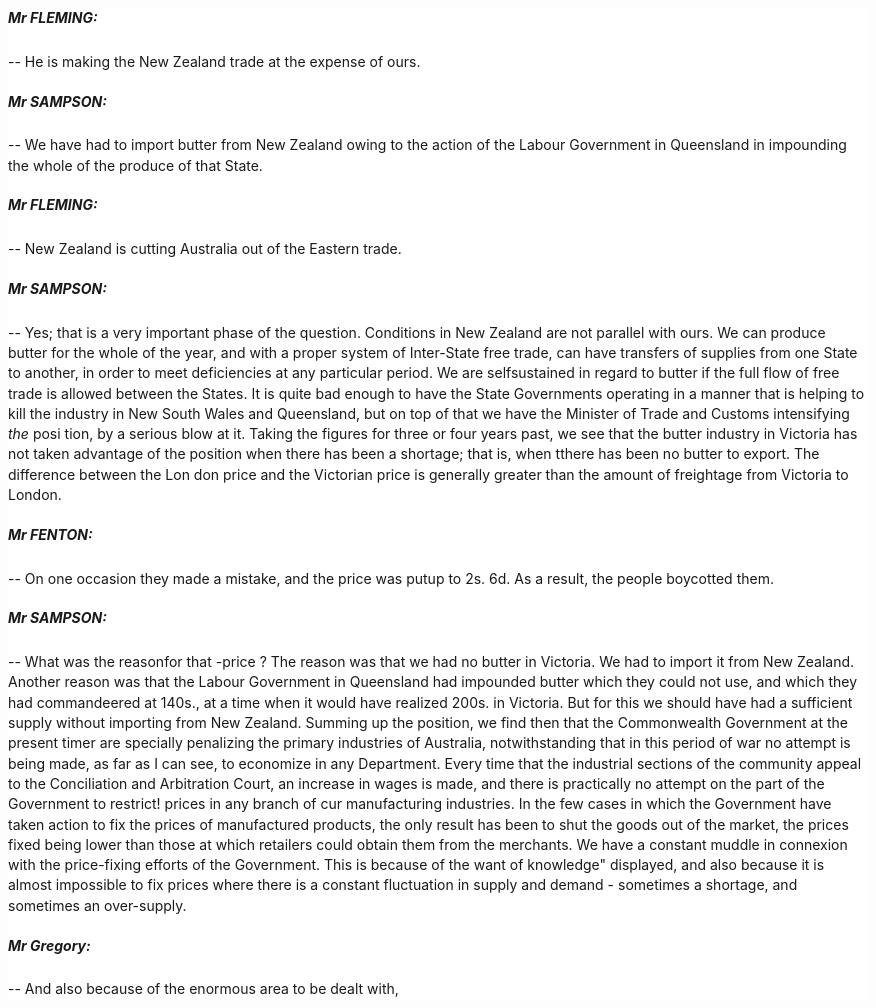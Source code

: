 ##### Mr FLEMING:

-- He is making the New Zealand trade at the expense of ours. 

##### Mr SAMPSON:

-- We have had to import butter from New Zealand owing to the action of the Labour Government in Queensland in impounding the whole of the produce of that State. 

##### Mr FLEMING:

-- New Zealand is cutting Australia out of the Eastern trade. 

##### Mr SAMPSON:

-- Yes; that is a very important phase of the question. Conditions in New Zealand are not parallel with ours. We can produce butter for the whole of the year, and with a proper system of Inter-State free trade, can have transfers of supplies from one State to another, in order to meet deficiencies at any particular period. We are selfsustained in regard to butter if the full flow of free trade is allowed between the States. It is quite bad enough to have the State Governments operating in a manner that is helping to kill the industry in New South Wales and Queensland, but on top of that we have the Minister of Trade and Customs intensifying  *the*  posi tion, by a serious blow at it. Taking the figures for three or four years past, we see that the butter industry in Victoria has not taken advantage of the position when there has been a shortage; that is,  when tthere  has been no butter to export. The difference between the Lon don price and the Victorian price is generally greater than the amount of freightage from Victoria to London. 

##### Mr FENTON:

-- On one occasion they made a mistake, and the price was putup to 2s. 6d. As a result, the people boycotted them. 

##### Mr SAMPSON:

-- What was the reasonfor that -price ? The reason was that we had no butter in Victoria. We had to import it from New Zealand. Another reason was that the Labour Government in Queensland had impounded butter which they could not use, and which they had commandeered at 140s., at a time when it would have realized 200s. in Victoria. But for this we should have had a sufficient supply without importing from New Zealand.  Summing  up the position, we find then that the Commonwealth Government at the present timer are specially penalizing the primary industries of Australia, notwithstanding that in this period of war no attempt is being made, as far as I can see, to economize in any Department. Every time that the industrial sections of the community appeal to the Conciliation and Arbitration Court, an increase in wages is made, and there is practically no attempt on the part of the Government to restrict! prices in any branch of cur manufacturing industries. In the few cases in which the Government have taken action to fix the prices of manufactured products, the only result has been to shut the goods out of the market, the prices fixed being lower than those at which retailers could obtain them from the merchants. We have a constant muddle in connexion with the price-fixing efforts of the Government. This is because of the want of knowledge" displayed, and also because it is almost impossible to fix prices where there is a constant fluctuation in  supply  and demand - sometimes a shortage, and sometimes an over-supply. 

##### Mr Gregory:

-- And also because of the enormous area to be dealt with, 
